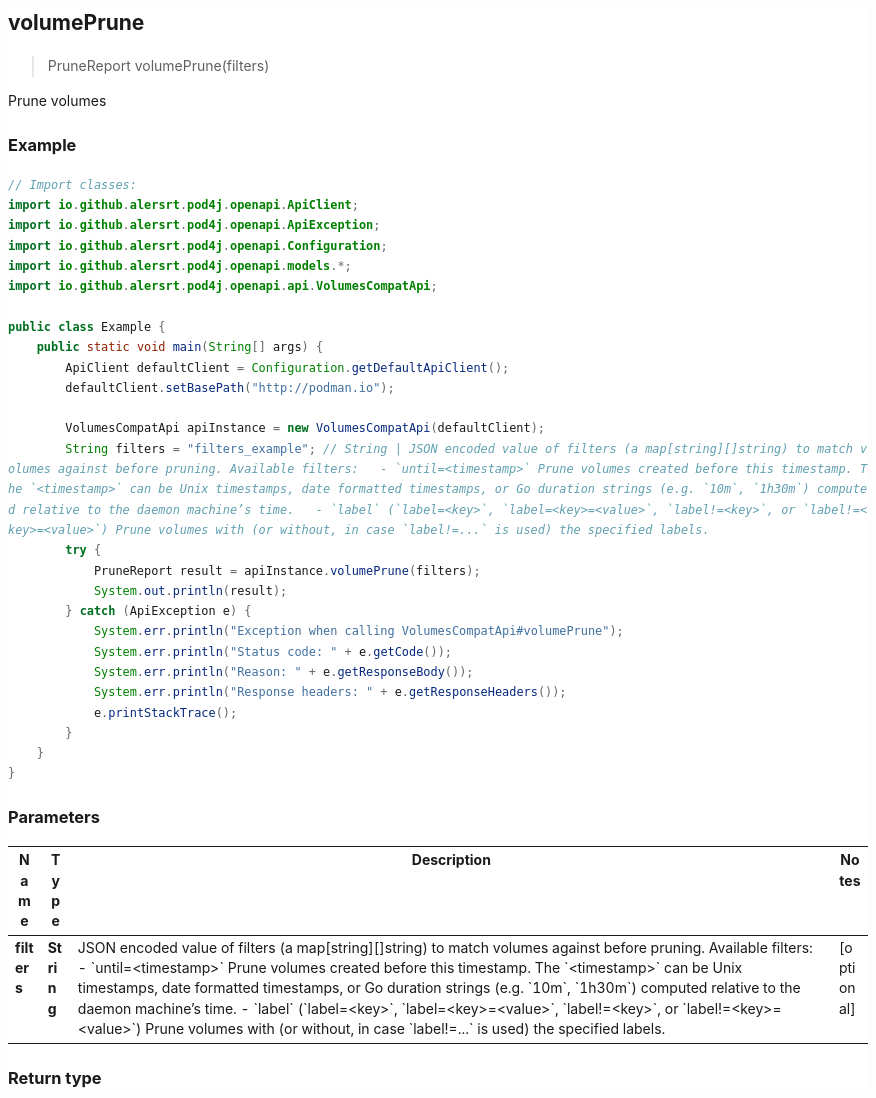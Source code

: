 
## volumePrune

> PruneReport volumePrune(filters)

Prune volumes

### Example

```java
// Import classes:
import io.github.alersrt.pod4j.openapi.ApiClient;
import io.github.alersrt.pod4j.openapi.ApiException;
import io.github.alersrt.pod4j.openapi.Configuration;
import io.github.alersrt.pod4j.openapi.models.*;
import io.github.alersrt.pod4j.openapi.api.VolumesCompatApi;

public class Example {
    public static void main(String[] args) {
        ApiClient defaultClient = Configuration.getDefaultApiClient();
        defaultClient.setBasePath("http://podman.io");

        VolumesCompatApi apiInstance = new VolumesCompatApi(defaultClient);
        String filters = "filters_example"; // String | JSON encoded value of filters (a map[string][]string) to match volumes against before pruning. Available filters:   - `until=<timestamp>` Prune volumes created before this timestamp. The `<timestamp>` can be Unix timestamps, date formatted timestamps, or Go duration strings (e.g. `10m`, `1h30m`) computed relative to the daemon machine’s time.   - `label` (`label=<key>`, `label=<key>=<value>`, `label!=<key>`, or `label!=<key>=<value>`) Prune volumes with (or without, in case `label!=...` is used) the specified labels. 
        try {
            PruneReport result = apiInstance.volumePrune(filters);
            System.out.println(result);
        } catch (ApiException e) {
            System.err.println("Exception when calling VolumesCompatApi#volumePrune");
            System.err.println("Status code: " + e.getCode());
            System.err.println("Reason: " + e.getResponseBody());
            System.err.println("Response headers: " + e.getResponseHeaders());
            e.printStackTrace();
        }
    }
}
```

### Parameters


| Name | Type | Description  | Notes |
|------------- | ------------- | ------------- | -------------|
| **filters** | **String**| JSON encoded value of filters (a map[string][]string) to match volumes against before pruning. Available filters:   - &#x60;until&#x3D;&lt;timestamp&gt;&#x60; Prune volumes created before this timestamp. The &#x60;&lt;timestamp&gt;&#x60; can be Unix timestamps, date formatted timestamps, or Go duration strings (e.g. &#x60;10m&#x60;, &#x60;1h30m&#x60;) computed relative to the daemon machine’s time.   - &#x60;label&#x60; (&#x60;label&#x3D;&lt;key&gt;&#x60;, &#x60;label&#x3D;&lt;key&gt;&#x3D;&lt;value&gt;&#x60;, &#x60;label!&#x3D;&lt;key&gt;&#x60;, or &#x60;label!&#x3D;&lt;key&gt;&#x3D;&lt;value&gt;&#x60;) Prune volumes with (or without, in case &#x60;label!&#x3D;...&#x60; is used) the specified labels.  | [optional] |

### Return type
